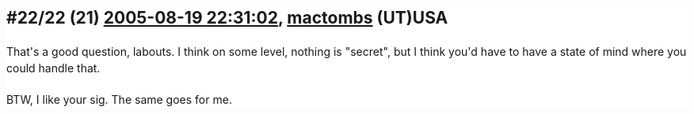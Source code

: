 ## \#22/22 (21) [2005-08-19 22:31:02](https://www.astralpulse.com/forums/index.php?msg=173685), [mactombs](https://www.astralpulse.com/forums/profile/?u=5553) (UT)USA ##
<section>
That's a good question, labouts. I think on some level, nothing is "secret", but I think you'd have to have a state of mind where you could handle that.
<br>
<br>
BTW, I like your sig. The same goes for me.
</section>